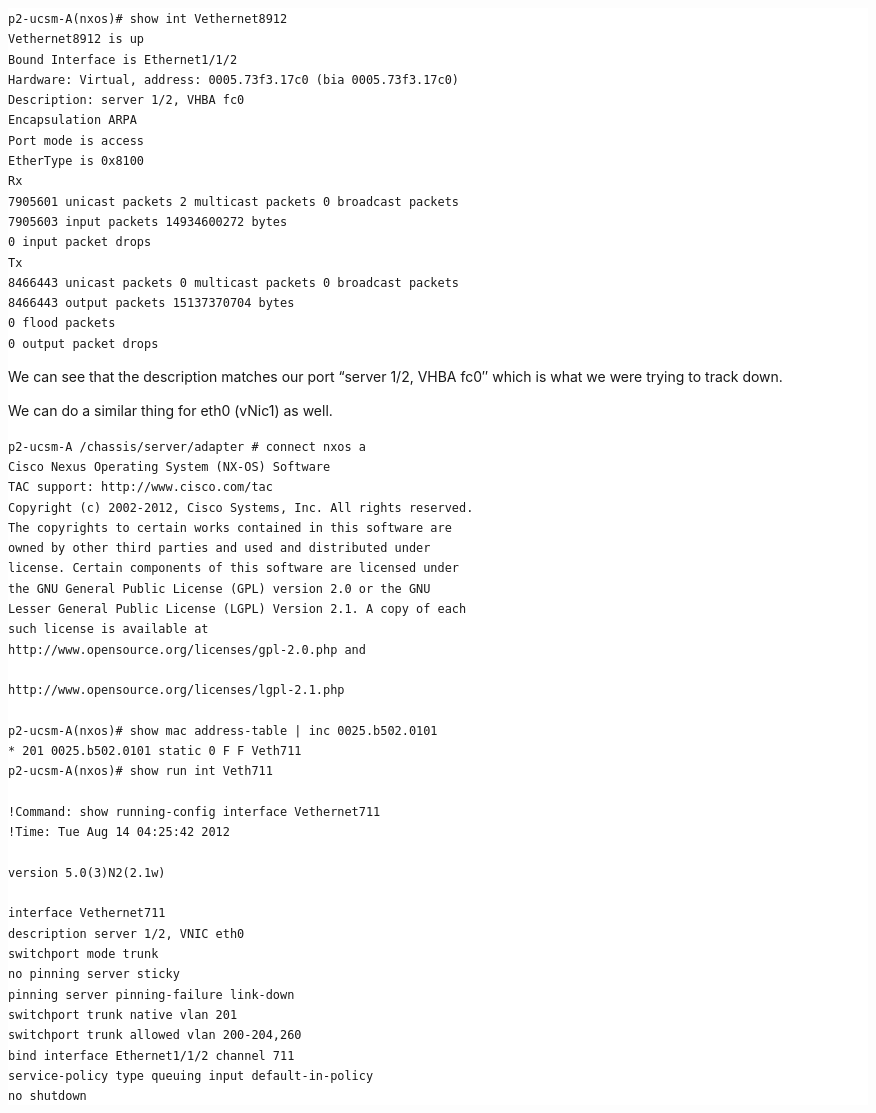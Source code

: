 	p2-ucsm-A(nxos)# show int Vethernet8912  
	Vethernet8912 is up  
	Bound Interface is Ethernet1/1/2  
	Hardware: Virtual, address: 0005.73f3.17c0 (bia 0005.73f3.17c0)  
	Description: server 1/2, VHBA fc0  
	Encapsulation ARPA  
	Port mode is access  
	EtherType is 0x8100  
	Rx  
	7905601 unicast packets 2 multicast packets 0 broadcast packets  
	7905603 input packets 14934600272 bytes  
	0 input packet drops  
	Tx  
	8466443 unicast packets 0 multicast packets 0 broadcast packets  
	8466443 output packets 15137370704 bytes  
	0 flood packets  
	0 output packet drops  
	

We can see that the description matches our port &#8220;server 1/2, VHBA fc0&#8243; which is what we were trying to track down.

We can do a similar thing for eth0 (vNic1) as well.  
	  
	p2-ucsm-A /chassis/server/adapter # connect nxos a  
	Cisco Nexus Operating System (NX-OS) Software  
	TAC support: http://www.cisco.com/tac  
	Copyright (c) 2002-2012, Cisco Systems, Inc. All rights reserved.  
	The copyrights to certain works contained in this software are  
	owned by other third parties and used and distributed under  
	license. Certain components of this software are licensed under  
	the GNU General Public License (GPL) version 2.0 or the GNU  
	Lesser General Public License (LGPL) Version 2.1. A copy of each  
	such license is available at  
	http://www.opensource.org/licenses/gpl-2.0.php and
	
	http://www.opensource.org/licenses/lgpl-2.1.php
	
	p2-ucsm-A(nxos)# show mac address-table | inc 0025.b502.0101  
	* 201 0025.b502.0101 static 0 F F Veth711  
	p2-ucsm-A(nxos)# show run int Veth711
	
	!Command: show running-config interface Vethernet711  
	!Time: Tue Aug 14 04:25:42 2012
	
	version 5.0(3)N2(2.1w)
	
	interface Vethernet711  
	description server 1/2, VNIC eth0  
	switchport mode trunk  
	no pinning server sticky  
	pinning server pinning-failure link-down  
	switchport trunk native vlan 201  
	switchport trunk allowed vlan 200-204,260  
	bind interface Ethernet1/1/2 channel 711  
	service-policy type queuing input default-in-policy  
	no shutdown
	